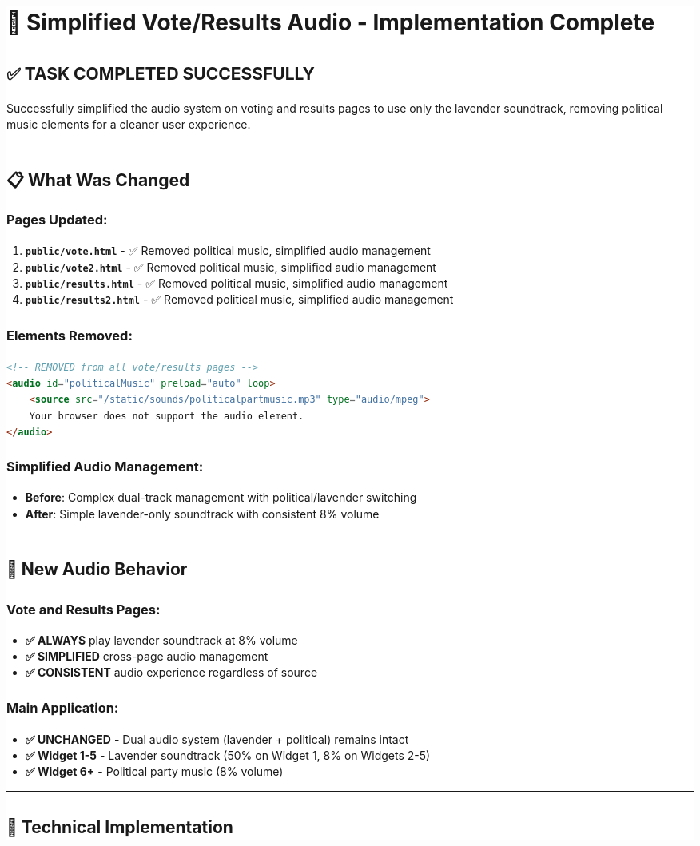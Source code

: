 # 🎵 Simplified Vote/Results Audio - Implementation Complete

## ✅ **TASK COMPLETED SUCCESSFULLY**

Successfully simplified the audio system on voting and results pages to use only the lavender soundtrack, removing political music elements for a cleaner user experience.

---

## 📋 **What Was Changed**

### **Pages Updated:**
1. **`public/vote.html`** - ✅ Removed political music, simplified audio management
2. **`public/vote2.html`** - ✅ Removed political music, simplified audio management  
3. **`public/results.html`** - ✅ Removed political music, simplified audio management
4. **`public/results2.html`** - ✅ Removed political music, simplified audio management

### **Elements Removed:**
```html
<!-- REMOVED from all vote/results pages -->
<audio id="politicalMusic" preload="auto" loop>
    <source src="/static/sounds/politicalpartmusic.mp3" type="audio/mpeg">
    Your browser does not support the audio element.
</audio>
```

### **Simplified Audio Management:**
- **Before**: Complex dual-track management with political/lavender switching
- **After**: Simple lavender-only soundtrack with consistent 8% volume

---

## 🎵 **New Audio Behavior**

### **Vote and Results Pages:**
- **✅ ALWAYS** play lavender soundtrack at 8% volume
- **✅ SIMPLIFIED** cross-page audio management
- **✅ CONSISTENT** audio experience regardless of source

### **Main Application:**
- **✅ UNCHANGED** - Dual audio system (lavender + political) remains intact
- **✅ Widget 1-5** - Lavender soundtrack (50% on Widget 1, 8% on Widgets 2-5)
- **✅ Widget 6+** - Political party music (8% volume)

---

## 🔧 **Technical Implementation**
